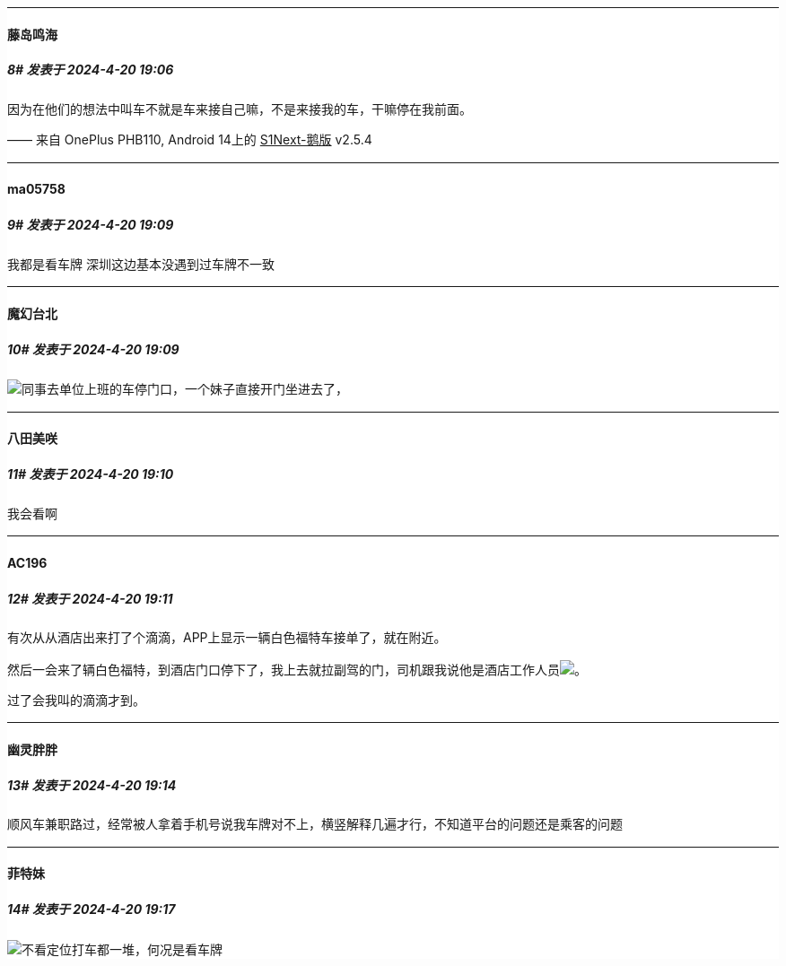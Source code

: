 *****

####  藤岛鸣海  
##### 8#       发表于 2024-4-20 19:06

因为在他们的想法中叫车不就是车来接自己嘛，不是来接我的车，干嘛停在我前面。

—— 来自 OnePlus PHB110, Android 14上的 [S1Next-鹅版](https://github.com/ykrank/S1-Next/releases) v2.5.4

*****

####  ma05758  
##### 9#       发表于 2024-4-20 19:09

我都是看车牌 深圳这边基本没遇到过车牌不一致

*****

####  魔幻台北  
##### 10#       发表于 2024-4-20 19:09

<img src="https://static.saraba1st.com/image/smiley/face2017/067.png" referrerpolicy="no-referrer">同事去单位上班的车停门口，一个妹子直接开门坐进去了，

*****

####  八田美咲  
##### 11#       发表于 2024-4-20 19:10

我会看啊

*****

####  AC196  
##### 12#       发表于 2024-4-20 19:11

有次从从酒店出来打了个滴滴，APP上显示一辆白色福特车接单了，就在附近。

然后一会来了辆白色福特，到酒店门口停下了，我上去就拉副驾的门，司机跟我说他是酒店工作人员<img src="https://static.saraba1st.com/image/smiley/face2017/117.png" referrerpolicy="no-referrer">。

过了会我叫的滴滴才到。

*****

####  幽灵胖胖  
##### 13#       发表于 2024-4-20 19:14

顺风车兼职路过，经常被人拿着手机号说我车牌对不上，横竖解释几遍才行，不知道平台的问题还是乘客的问题

*****

####  菲特妹  
##### 14#       发表于 2024-4-20 19:17

<img src="https://static.saraba1st.com/image/smiley/face2017/067.png" referrerpolicy="no-referrer">不看定位打车都一堆，何况是看车牌
